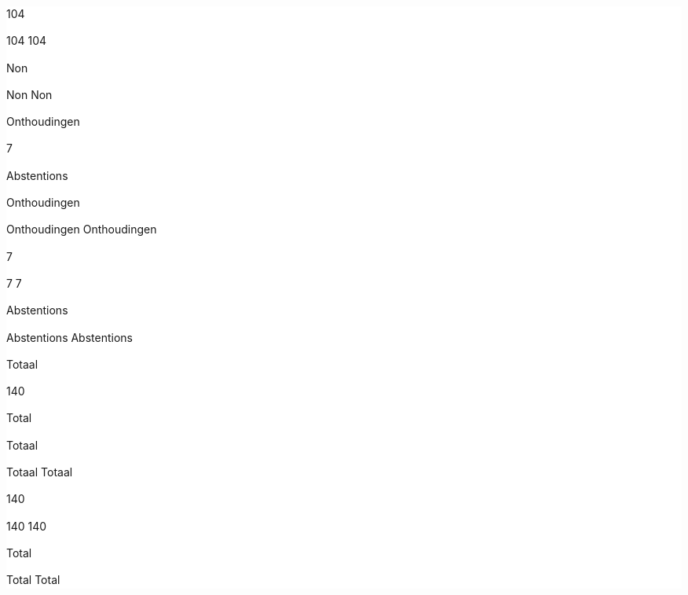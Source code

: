 
104

104
104


Non

Non
Non



Onthoudingen


7


Abstentions



Onthoudingen

Onthoudingen
Onthoudingen


7

7
7


Abstentions

Abstentions
Abstentions



Totaal


140


Total



Totaal

Totaal
Totaal


140

140
140


Total

Total
Total
